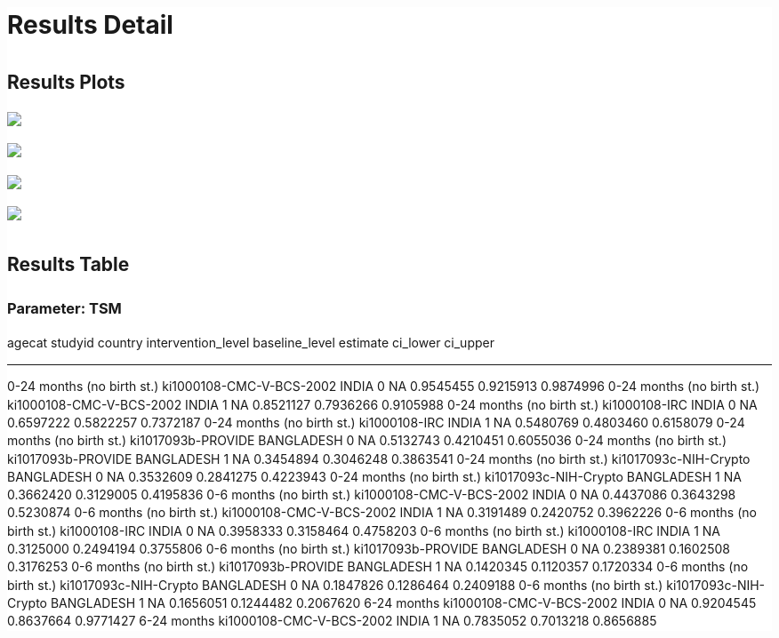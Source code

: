 





# Results Detail

## Results Plots
![](/tmp/e5503d4b-1059-4c6d-b951-d33b345ac858/37a5c341-2e88-4335-b3ed-8417ee6ae94c/REPORT_files/figure-html/plot_tsm-1.png)

![](/tmp/e5503d4b-1059-4c6d-b951-d33b345ac858/37a5c341-2e88-4335-b3ed-8417ee6ae94c/REPORT_files/figure-html/plot_rr-1.png)



![](/tmp/e5503d4b-1059-4c6d-b951-d33b345ac858/37a5c341-2e88-4335-b3ed-8417ee6ae94c/REPORT_files/figure-html/plot_paf-1.png)

![](/tmp/e5503d4b-1059-4c6d-b951-d33b345ac858/37a5c341-2e88-4335-b3ed-8417ee6ae94c/REPORT_files/figure-html/plot_par-1.png)

## Results Table

### Parameter: TSM


agecat                       studyid                    country      intervention_level   baseline_level     estimate    ci_lower    ci_upper
---------------------------  -------------------------  -----------  -------------------  ---------------  ----------  ----------  ----------
0-24 months (no birth st.)   ki1000108-CMC-V-BCS-2002   INDIA        0                    NA                0.9545455   0.9215913   0.9874996
0-24 months (no birth st.)   ki1000108-CMC-V-BCS-2002   INDIA        1                    NA                0.8521127   0.7936266   0.9105988
0-24 months (no birth st.)   ki1000108-IRC              INDIA        0                    NA                0.6597222   0.5822257   0.7372187
0-24 months (no birth st.)   ki1000108-IRC              INDIA        1                    NA                0.5480769   0.4803460   0.6158079
0-24 months (no birth st.)   ki1017093b-PROVIDE         BANGLADESH   0                    NA                0.5132743   0.4210451   0.6055036
0-24 months (no birth st.)   ki1017093b-PROVIDE         BANGLADESH   1                    NA                0.3454894   0.3046248   0.3863541
0-24 months (no birth st.)   ki1017093c-NIH-Crypto      BANGLADESH   0                    NA                0.3532609   0.2841275   0.4223943
0-24 months (no birth st.)   ki1017093c-NIH-Crypto      BANGLADESH   1                    NA                0.3662420   0.3129005   0.4195836
0-6 months (no birth st.)    ki1000108-CMC-V-BCS-2002   INDIA        0                    NA                0.4437086   0.3643298   0.5230874
0-6 months (no birth st.)    ki1000108-CMC-V-BCS-2002   INDIA        1                    NA                0.3191489   0.2420752   0.3962226
0-6 months (no birth st.)    ki1000108-IRC              INDIA        0                    NA                0.3958333   0.3158464   0.4758203
0-6 months (no birth st.)    ki1000108-IRC              INDIA        1                    NA                0.3125000   0.2494194   0.3755806
0-6 months (no birth st.)    ki1017093b-PROVIDE         BANGLADESH   0                    NA                0.2389381   0.1602508   0.3176253
0-6 months (no birth st.)    ki1017093b-PROVIDE         BANGLADESH   1                    NA                0.1420345   0.1120357   0.1720334
0-6 months (no birth st.)    ki1017093c-NIH-Crypto      BANGLADESH   0                    NA                0.1847826   0.1286464   0.2409188
0-6 months (no birth st.)    ki1017093c-NIH-Crypto      BANGLADESH   1                    NA                0.1656051   0.1244482   0.2067620
6-24 months                  ki1000108-CMC-V-BCS-2002   INDIA        0                    NA                0.9204545   0.8637664   0.9771427
6-24 months                  ki1000108-CMC-V-BCS-2002   INDIA        1                    NA                0.7835052   0.7013218   0.8656885
